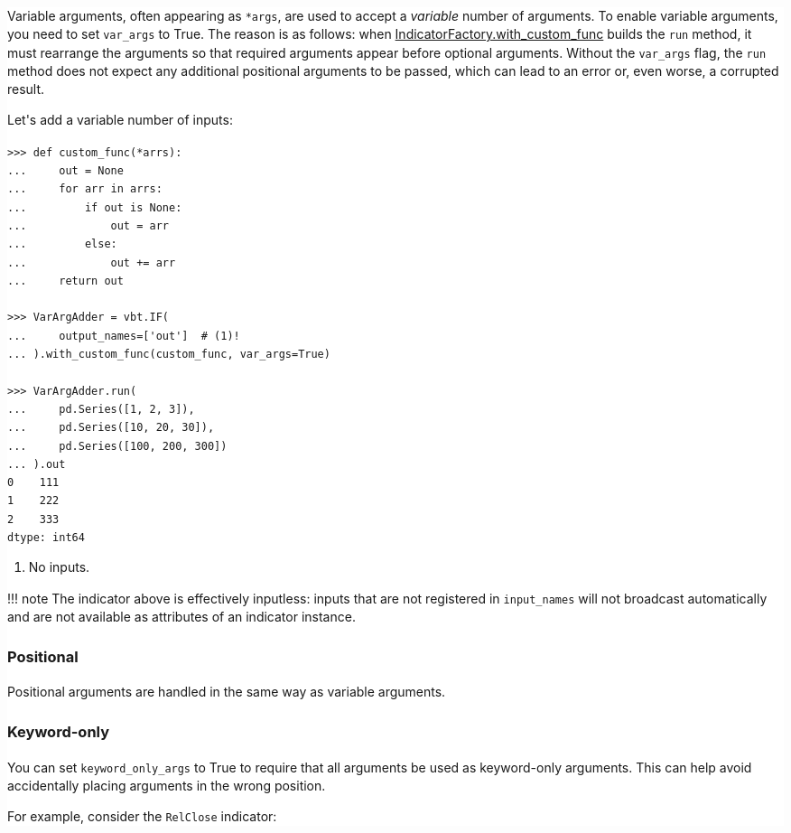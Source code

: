 Variable arguments, often appearing as `*args`, are used to accept a *variable* number of arguments.
To enable variable arguments, you need to set `var_args` to True. The reason is as follows: when
[IndicatorFactory.with_custom_func](https://vectorbt.pro/pvt_6d1b3986/api/indicators/factory/#vectorbtpro.indicators.factory.IndicatorFactory.with_custom_func)
builds the `run` method, it must rearrange the arguments so that required arguments appear
before optional arguments. Without the `var_args` flag, the `run` method does not expect any 
additional positional arguments to be passed, which can lead to an error or, even worse, a corrupted result.

Let's add a variable number of inputs:

```pycon
>>> def custom_func(*arrs):
...     out = None
...     for arr in arrs:
...         if out is None:
...             out = arr
...         else:
...             out += arr
...     return out

>>> VarArgAdder = vbt.IF(
...     output_names=['out']  # (1)!
... ).with_custom_func(custom_func, var_args=True)

>>> VarArgAdder.run(
...     pd.Series([1, 2, 3]),
...     pd.Series([10, 20, 30]),
...     pd.Series([100, 200, 300])
... ).out
0    111
1    222
2    333
dtype: int64
```

1. No inputs.

!!! note
    The indicator above is effectively inputless: inputs that are not registered in `input_names` 
    will not broadcast automatically and are not available as attributes of an indicator instance.

### Positional

Positional arguments are handled in the same way as variable arguments.

### Keyword-only

You can set `keyword_only_args` to True to require that all arguments be used as keyword-only arguments.
This can help avoid accidentally placing arguments in the wrong position. 

For example, consider the `RelClose` indicator:
